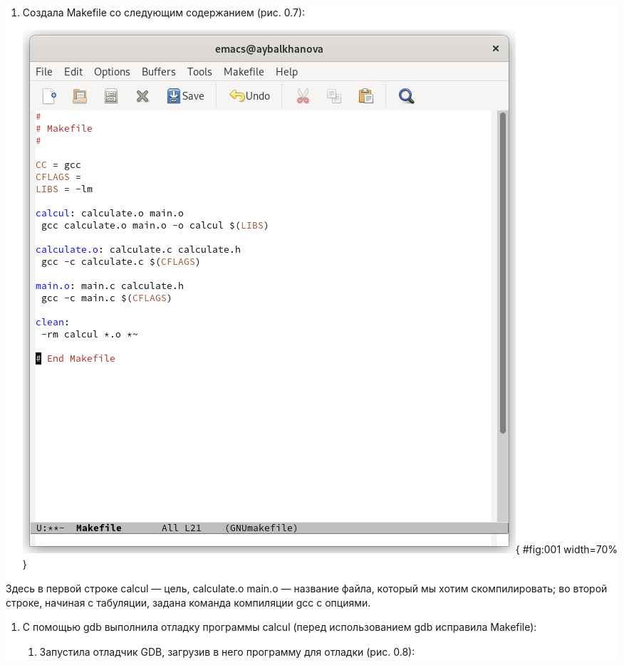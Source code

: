 1. Создала Makefile со следующим содержанием (рис. 0.7): 

	![Makefile](image/Screenshot_5.png){ #fig:001 width=70% }

Здесь в первой строке calcul — цель, calculate.o main.o — название файла, который мы хотим
скомпилировать; во второй строке, начиная с табуляции, задана команда компиляции
gcc с опциями.

1. С помощью gdb выполнила отладку программы calcul (перед использованием gdb исправила Makefile):

	1. Запустила отладчик GDB, загрузив в него программу для отладки (рис. 0.8): 
